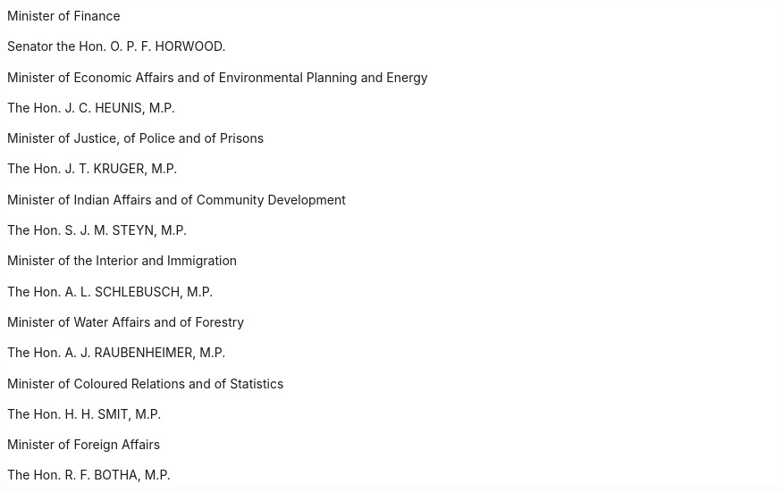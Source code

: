 <td><p>Minister of Finance</p></td>

<td><p>Senator the Hon. O. P. F. HORWOOD.</p></td>

</tr>

<tr>

<td><p><noteRef href="#note03_p3" marker="(3)"/>Minister of Economic Affairs and of Environmental Planning and Energy</p></td>

<td><p>The Hon. J. C. HEUNIS, M.P.</p></td>

</tr>

<tr>

<td><p>Minister of Justice, of Police and of Prisons</p></td>

<td><p>The Hon. J. T. KRUGER, M.P.</p></td>

</tr>

<tr>

<td><p>Minister of Indian Affairs and of Community Development</p></td>

<td><p>The Hon. S. J. M. STEYN, M.P.</p></td>

</tr>

<tr>

<td><p>Minister of the Interior and Immigration</p></td>

<td><p>The Hon. A. L. SCHLEBUSCH, M.P.</p></td>

</tr>

<tr>

<td><p>Minister of Water Affairs and of Forestry</p></td>

<td><p>The Hon. A. J. RAUBENHEIMER, M.P.</p></td>

</tr>

<tr>

<td><p>Minister of Coloured Relations and of Statistics</p></td>

<td><p>The Hon. H. H. SMIT, M.P.</p></td>

</tr>

<tr>

<td><p>Minister of Foreign Affairs</p></td>

<td><p>The Hon. R. F. BOTHA, M.P.</p></td>

</tr>

<tr>
